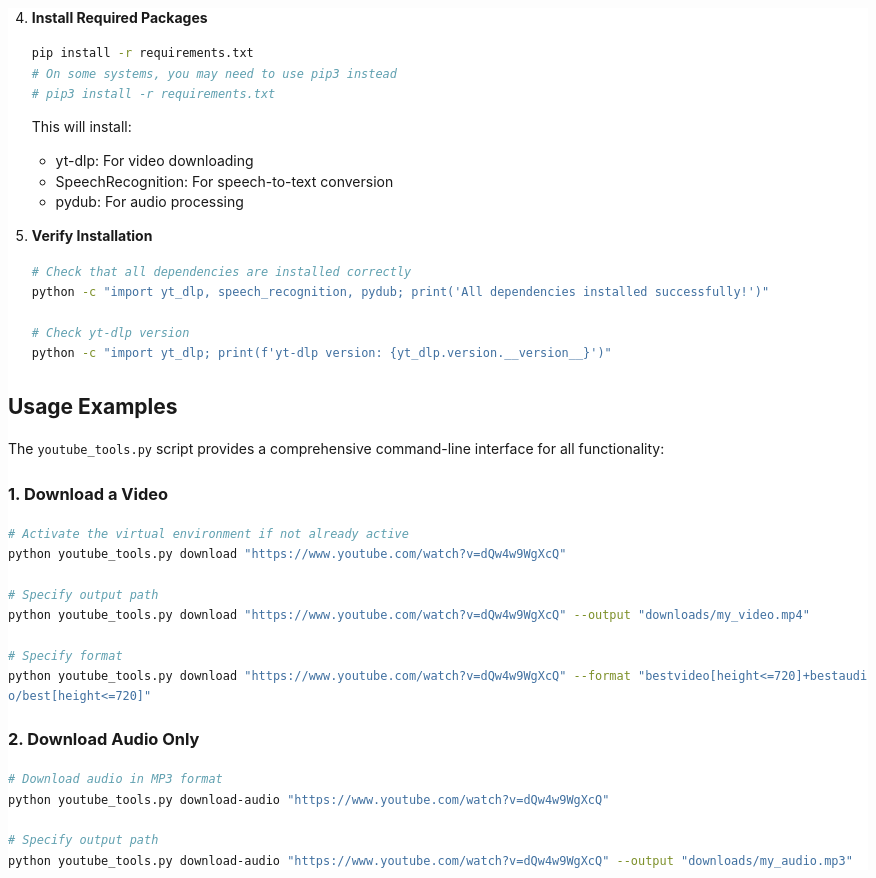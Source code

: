 4. **Install Required Packages**

   ```bash
   pip install -r requirements.txt
   # On some systems, you may need to use pip3 instead
   # pip3 install -r requirements.txt
   ```

   This will install:
   - yt-dlp: For video downloading
   - SpeechRecognition: For speech-to-text conversion
   - pydub: For audio processing

5. **Verify Installation**

   ```bash
   # Check that all dependencies are installed correctly
   python -c "import yt_dlp, speech_recognition, pydub; print('All dependencies installed successfully!')"
   
   # Check yt-dlp version
   python -c "import yt_dlp; print(f'yt-dlp version: {yt_dlp.version.__version__}')"
   ```

## Usage Examples

The `youtube_tools.py` script provides a comprehensive command-line interface for all
functionality:

### 1. Download a Video

```bash
# Activate the virtual environment if not already active
python youtube_tools.py download "https://www.youtube.com/watch?v=dQw4w9WgXcQ"

# Specify output path
python youtube_tools.py download "https://www.youtube.com/watch?v=dQw4w9WgXcQ" --output "downloads/my_video.mp4"

# Specify format
python youtube_tools.py download "https://www.youtube.com/watch?v=dQw4w9WgXcQ" --format "bestvideo[height<=720]+bestaudio/best[height<=720]"
```

### 2. Download Audio Only

```bash
# Download audio in MP3 format
python youtube_tools.py download-audio "https://www.youtube.com/watch?v=dQw4w9WgXcQ"

# Specify output path
python youtube_tools.py download-audio "https://www.youtube.com/watch?v=dQw4w9WgXcQ" --output "downloads/my_audio.mp3"
```
